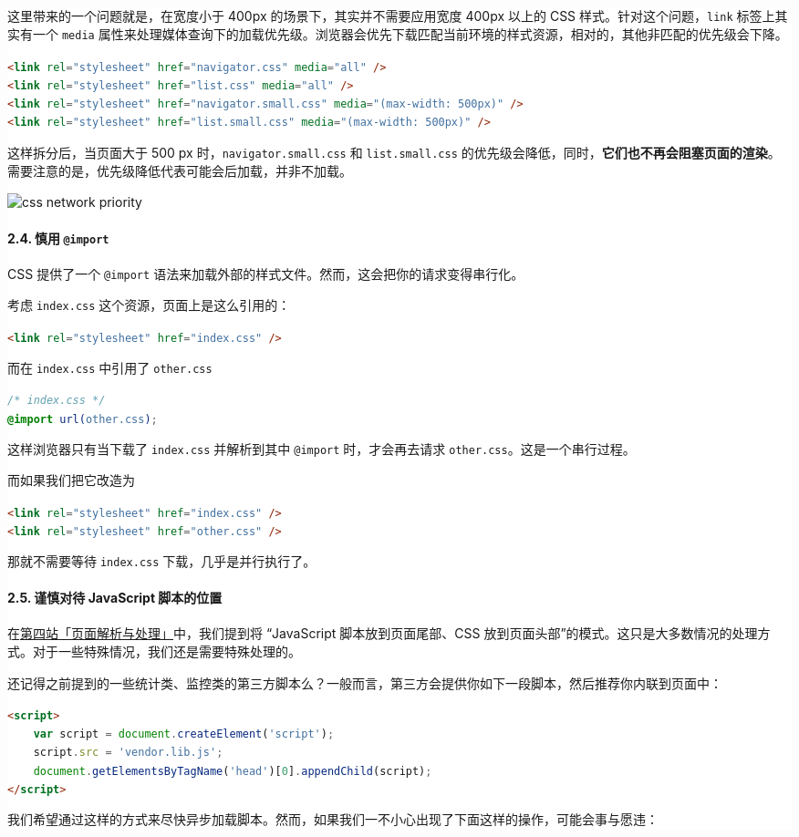 这里带来的一个问题就是，在宽度小于 400px 的场景下，其实并不需要应用宽度 400px 以上的 CSS 样式。针对这个问题，`link` 标签上其实有一个 `media` 属性来处理媒体查询下的加载优先级。浏览器会优先下载匹配当前环境的样式资源，相对的，其他非匹配的优先级会下降。

```html
<link rel="stylesheet" href="navigator.css" media="all" />
<link rel="stylesheet" href="list.css" media="all" />
<link rel="stylesheet" href="navigator.small.css" media="(max-width: 500px)" />
<link rel="stylesheet" href="list.small.css" media="(max-width: 500px)" />
```

这样拆分后，当页面大于 500 px 时，`navigator.small.css` 和 `list.small.css` 的优先级会降低，同时，**它们也不再会阻塞页面的渲染**。需要注意的是，优先级降低代表可能会后加载，并非不加载。

![css network priority](https://alienzhou.com/projects/fe-performance-journey/assets/img/priority-css.7c9b4fdb.png)

#### 2.4. 慎用 `@import`

CSS 提供了一个 `@import` 语法来加载外部的样式文件。然而，这会把你的请求变得串行化。

考虑 `index.css` 这个资源，页面上是这么引用的：

```html
<link rel="stylesheet" href="index.css" />
```

而在 `index.css` 中引用了 `other.css`

```css
/* index.css */
@import url(other.css);
```

这样浏览器只有当下载了 `index.css` 并解析到其中 `@import` 时，才会再去请求 `other.css`。这是一个串行过程。

而如果我们把它改造为

```html
<link rel="stylesheet" href="index.css" />
<link rel="stylesheet" href="other.css" />
```

那就不需要等待 `index.css` 下载，几乎是并行执行了。

#### 2.5. 谨慎对待 JavaScript 脚本的位置

在[第四站「页面解析与处理」](https://alienzhou.com/projects/fe-performance-journey/4-parse/#1-注意资源在页面文档中的位置)中，我们提到将 “JavaScript 脚本放到页面尾部、CSS 放到页面头部”的模式。这只是大多数情况的处理方式。对于一些特殊情况，我们还是需要特殊处理的。

还记得之前提到的一些统计类、监控类的第三方脚本么？一般而言，第三方会提供你如下一段脚本，然后推荐你内联到页面中：

```html
<script>
    var script = document.createElement('script');
    script.src = 'vendor.lib.js';
    document.getElementsByTagName('head')[0].appendChild(script);
</script>
```

我们希望通过这样的方式来尽快异步加载脚本。然而，如果我们一不小心出现了下面这样的操作，可能会事与愿违：
